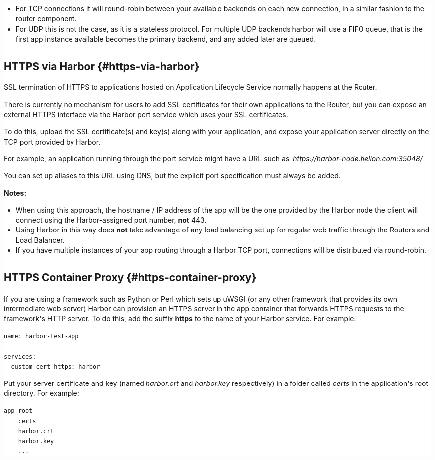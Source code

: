 -   For TCP connections it will round-robin between your available
    backends on each new connection, in a similar fashion to the router
    component.
-   For UDP this is not the case, as it is a stateless protocol. For
    multiple UDP backends harbor will use a FIFO queue, that is the
    first app instance available becomes the primary backend, and any
    added later are queued.

## HTTPS via Harbor {#https-via-harbor}

SSL termination of HTTPS to applications hosted on Application Lifecycle Service normally
happens at the Router.

There is currently no mechanism for users to add SSL certificates for their own applications to the Router, but you can expose an external HTTPS interface via the Harbor port service which uses your SSL certificates.

To do this, upload the SSL certificate(s) and key(s) along with your application, and expose your application server directly on the TCP port provided by Harbor.

For example, an application running through the port service might have a URL such as: *https://harbor-node.helion.com:35048/*

You can set up aliases to this URL using DNS, but the explicit port
specification must always be added.

**Notes:**

- When using this approach, the hostname / IP address of the app will be the one provided by the Harbor node the client will connect using the Harbor-assigned port number, **not** 443.
- Using Harbor in this way does **not** take advantage of any load balancing set up for regular web traffic through the Routers and Load Balancer.
- If you have multiple instances of your app routing through a Harbor TCP port, connections will be distributed via round-robin.

## HTTPS Container Proxy {#https-container-proxy}

If you are using a framework such as Python or Perl which sets up uWSGI
(or any other framework that provides its own intermediate web server)
Harbor can provision an HTTPS server in the app container that forwards
HTTPS requests to the framework's HTTP server. To do this, add the
suffix **https** to the name of your Harbor service. For example:

    name: harbor-test-app

    services:
      custom-cert-https: harbor

Put your server certificate and key (named *harbor.crt* and *harbor.key*
respectively) in a folder called *certs* in the application's root
directory. For example:

    app_root
    	certs
        harbor.crt
        harbor.key
    	...
